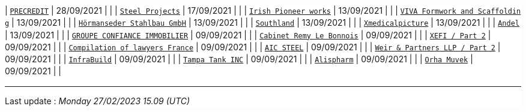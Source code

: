 | [`PRECREDIT`](https://google.com/search?q=PRECREDIT) | 28/09/2021 |   |
| [`Steel Projects`](https://google.com/search?q=Steel+Projects) | 17/09/2021 |   |
| [`Irish Pioneer works`](https://google.com/search?q=Irish+Pioneer+works) | 13/09/2021 |   |
| [`VIVA Formwork and Scaffolding`](https://google.com/search?q=VIVA+Formwork+and+Scaffolding) | 13/09/2021 |   |
| [`Hörmanseder Stahlbau GmbH`](https://google.com/search?q=H%C3%B6rmanseder+Stahlbau+GmbH) | 13/09/2021 |   |
| [`Southland`](https://google.com/search?q=Southland) | 13/09/2021 |   |
| [`Xmedicalpicture`](https://google.com/search?q=Xmedicalpicture) | 13/09/2021 |   |
| [`Andel`](https://google.com/search?q=Andel) | 13/09/2021 |   |
| [`GROUPE CONFIANCE IMMOBILIER`](https://google.com/search?q=GROUPE+CONFIANCE+IMMOBILIER) | 09/09/2021 |   |
| [`Cabinet Remy Le Bonnois`](https://google.com/search?q=Cabinet+Remy+Le+Bonnois) | 09/09/2021 |   |
| [`XEFI / Part 2`](https://google.com/search?q=XEFI+%2F+Part+2) | 09/09/2021 |   |
| [`Сompilation of lawyers France`](https://google.com/search?q=%D0%A1ompilation+of+lawyers+France) | 09/09/2021 |   |
| [`AIC STEEL`](https://google.com/search?q=AIC+STEEL) | 09/09/2021 |   |
| [`Weir & Partners LLP / Part 2`](https://google.com/search?q=Weir+%26+Partners+LLP+%2F+Part+2) | 09/09/2021 |   |
| [`InfraBuild`](https://google.com/search?q=InfraBuild) | 09/09/2021 |   |
| [`Tampa Tank INC`](https://google.com/search?q=Tampa+Tank+INC) | 09/09/2021 |   |
| [`Alispharm`](https://google.com/search?q=Alispharm) | 09/09/2021 |   |
| [`Orha Muvek`](https://google.com/search?q=Orha+Muvek) | 09/09/2021 |   |

 --- 


Last update : _Monday 27/02/2023 15.09 (UTC)_
